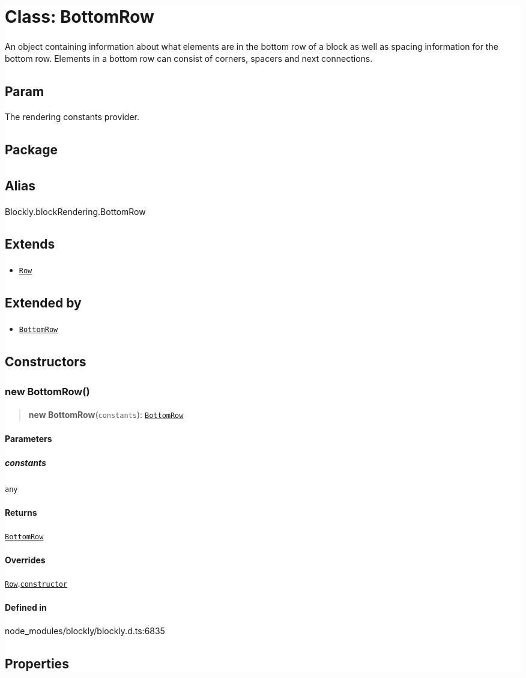 # Class: BottomRow

An object containing information about what elements are in the bottom row of
a block as well as spacing information for the bottom row.
Elements in a bottom row can consist of corners, spacers and next
connections.

## Param

The rendering
constants provider.

## Package

## Alias

Blockly.blockRendering.BottomRow

## Extends

- [`Row`](Row.md)

## Extended by

- [`BottomRow`](../../../zelos/zelos/classes/BottomRow.md)

## Constructors

### new BottomRow()

> **new BottomRow**(`constants`): [`BottomRow`](BottomRow.md)

#### Parameters

##### constants

`any`

#### Returns

[`BottomRow`](BottomRow.md)

#### Overrides

[`Row`](Row.md).[`constructor`](Row.md#constructors)

#### Defined in

node_modules/blockly/blockly.d.ts:6835

## Properties

